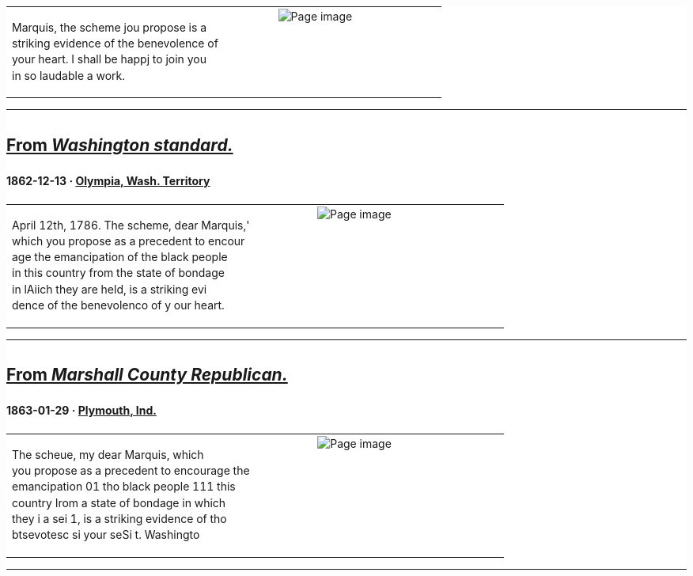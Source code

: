 <table style="width: 100%;"><tr><td style="width: 50%">

  
Marquis, the scheme jou propose is a  
striking evidence of the benevolence of  
your heart. I shall be happj to join you  
in so laudable a work.
</td><td style="width: 50%; max-height: 75%; margin: auto; display: block;">
<img alt="Page image" src="https://tile.loc.gov/image-services/iiif/service:ndnp:wvu:batch_wvu_austria_ver01:data:sn84026845:00202190704:1862121201:0552/pct:42.24611161939616,43.249772105742935,13.677950594693504,2.2014585232452144/!600,600/0/default.jpg"/>
</td>
</tr></table>

---

## [From _Washington standard._](https://www.loc.gov/resource/sn84022770/1862-12-13/ed-1/?sp=1)

#### 1862-12-13 &middot; [Olympia, Wash. Territory](http://dbpedia.org/resource/Olympia%2C_Washington)

<table style="width: 100%;"><tr><td style="width: 50%">

  
April 12th, 1786. The scheme, dear Marquis,&#x27;  
which you propose as a precedent to encour­  
age the emancipation of the black people  
in this country from the state of bondage  
in lAiich they are held, is a striking evi­  
dence of the benevolenco of y our heart.
</td><td style="width: 50%; max-height: 75%; margin: auto; display: block;">
<img alt="Page image" src="https://tile.loc.gov/image-services/iiif/service:ndnp:wa:batch_wa_juno_ver02:data:sn84022770:00200291049:1862121301:0451/pct:79.2987691160015,20.283882783882785,14.86851920925028,3.5467737390814316/!600,600/0/default.jpg"/>
</td>
</tr></table>

---

## [From _Marshall County Republican._](https://www.loc.gov/resource/sn84038034/1863-01-29/ed-1/?sp=1)

#### 1863-01-29 &middot; [Plymouth, Ind.](http://dbpedia.org/resource/Plymouth%2C_Indiana)

<table style="width: 100%;"><tr><td style="width: 50%">

  
The scheue, my dear Marquis, which  
you propose as a precedent to encourage the  
emancipation 01 tho black people 111 this  
country Irom a state of bondage in which  
they i a sei 1, is a striking evidence of tho  
btsevotesc si your seSi t. Washingto
</td><td style="width: 50%; max-height: 75%; margin: auto; display: block;">
<img alt="Page image" src="https://tile.loc.gov/image-services/iiif/service:ndnp:in:batch_in_chacha_ver03:data:sn84038034:00200294567:1863012901:0501/pct:83.31849968213605,52.696456086286595,12.536554354736174,3.1779661016949152/!600,600/0/default.jpg"/>
</td>
</tr></table>

---